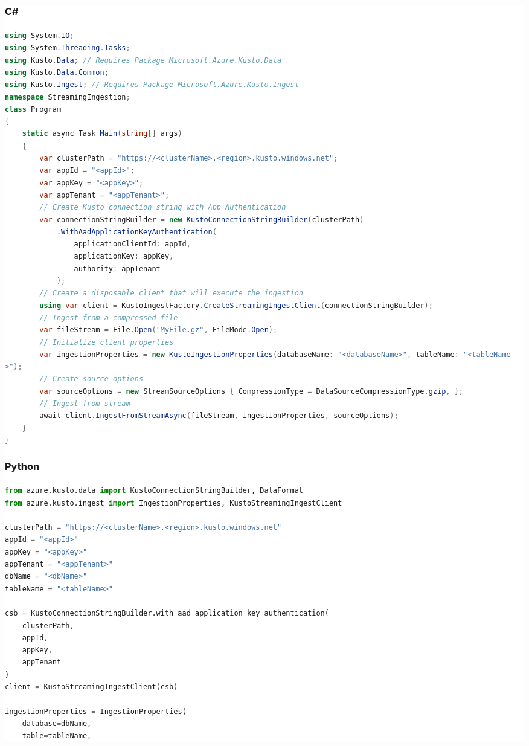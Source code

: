 ### [C#](#tab/csharp)

```csharp
using System.IO;
using System.Threading.Tasks;
using Kusto.Data; // Requires Package Microsoft.Azure.Kusto.Data
using Kusto.Data.Common;
using Kusto.Ingest; // Requires Package Microsoft.Azure.Kusto.Ingest
namespace StreamingIngestion;
class Program
{
    static async Task Main(string[] args)
    {
        var clusterPath = "https://<clusterName>.<region>.kusto.windows.net";
        var appId = "<appId>";
        var appKey = "<appKey>";
        var appTenant = "<appTenant>";
        // Create Kusto connection string with App Authentication
        var connectionStringBuilder = new KustoConnectionStringBuilder(clusterPath)
            .WithAadApplicationKeyAuthentication(
                applicationClientId: appId,
                applicationKey: appKey,
                authority: appTenant
            );
        // Create a disposable client that will execute the ingestion
        using var client = KustoIngestFactory.CreateStreamingIngestClient(connectionStringBuilder);
        // Ingest from a compressed file
        var fileStream = File.Open("MyFile.gz", FileMode.Open);
        // Initialize client properties
        var ingestionProperties = new KustoIngestionProperties(databaseName: "<databaseName>", tableName: "<tableName>");
        // Create source options
        var sourceOptions = new StreamSourceOptions { CompressionType = DataSourceCompressionType.gzip, };
        // Ingest from stream
        await client.IngestFromStreamAsync(fileStream, ingestionProperties, sourceOptions);
    }
}
```

### [Python](#tab/python)

```python
from azure.kusto.data import KustoConnectionStringBuilder, DataFormat
from azure.kusto.ingest import IngestionProperties, KustoStreamingIngestClient

clusterPath = "https://<clusterName>.<region>.kusto.windows.net"
appId = "<appId>"
appKey = "<appKey>"
appTenant = "<appTenant>"
dbName = "<dbName>"
tableName = "<tableName>"

csb = KustoConnectionStringBuilder.with_aad_application_key_authentication(
    clusterPath,
    appId,
    appKey,
    appTenant
)
client = KustoStreamingIngestClient(csb)

ingestionProperties = IngestionProperties(
    database=dbName,
    table=tableName,
```